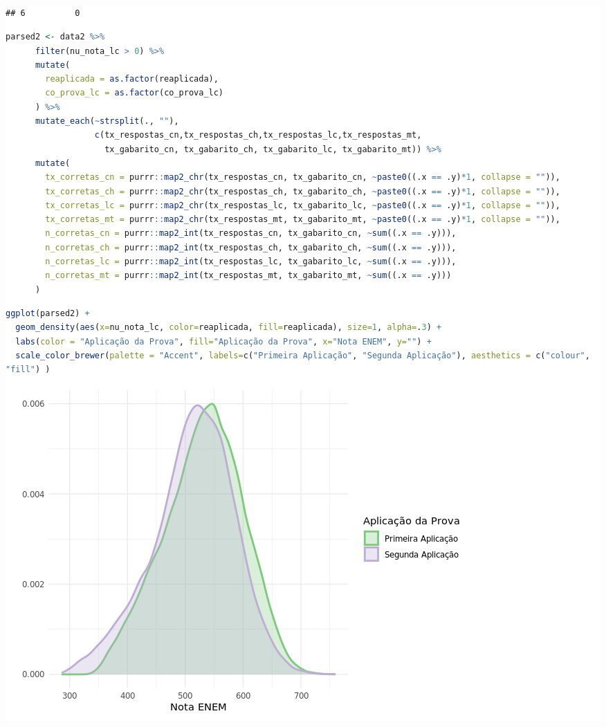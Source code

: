     ## 6          0

``` r
parsed2 <- data2 %>%
      filter(nu_nota_lc > 0) %>%
      mutate(
        reaplicada = as.factor(reaplicada),
        co_prova_lc = as.factor(co_prova_lc)
      ) %>%
      mutate_each(~strsplit(., ""), 
                  c(tx_respostas_cn,tx_respostas_ch,tx_respostas_lc,tx_respostas_mt, 
                    tx_gabarito_cn, tx_gabarito_ch, tx_gabarito_lc, tx_gabarito_mt)) %>%
      mutate(
        tx_corretas_cn = purrr::map2_chr(tx_respostas_cn, tx_gabarito_cn, ~paste0((.x == .y)*1, collapse = "")),
        tx_corretas_ch = purrr::map2_chr(tx_respostas_ch, tx_gabarito_ch, ~paste0((.x == .y)*1, collapse = "")),
        tx_corretas_lc = purrr::map2_chr(tx_respostas_lc, tx_gabarito_lc, ~paste0((.x == .y)*1, collapse = "")),
        tx_corretas_mt = purrr::map2_chr(tx_respostas_mt, tx_gabarito_mt, ~paste0((.x == .y)*1, collapse = "")),
        n_corretas_cn = purrr::map2_int(tx_respostas_cn, tx_gabarito_cn, ~sum((.x == .y))),
        n_corretas_ch = purrr::map2_int(tx_respostas_ch, tx_gabarito_ch, ~sum((.x == .y))),
        n_corretas_lc = purrr::map2_int(tx_respostas_lc, tx_gabarito_lc, ~sum((.x == .y))),
        n_corretas_mt = purrr::map2_int(tx_respostas_mt, tx_gabarito_mt, ~sum((.x == .y)))
      )
```

``` r
ggplot(parsed2) +
  geom_density(aes(x=nu_nota_lc, color=reaplicada, fill=reaplicada), size=1, alpha=.3) + 
  labs(color = "Aplicação da Prova", fill="Aplicação da Prova", x="Nota ENEM", y="") +
  scale_color_brewer(palette = "Accent", labels=c("Primeira Aplicação", "Segunda Aplicação"), aesthetics = c("colour", "fill") )
```

![](1_what_happened_in_2016_files/figure-gfm/unnamed-chunk-11-1.png)
